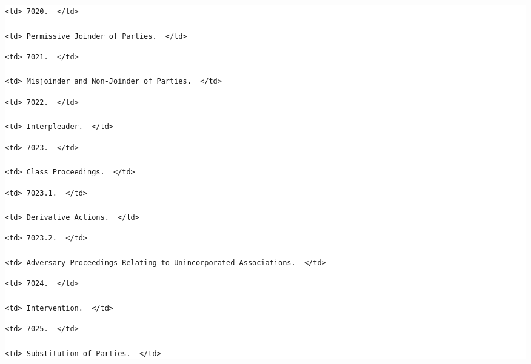   </tr>

  <tr>

    <td> 7020.  </td>

    <td> Permissive Joinder of Parties.  </td>

  </tr>

  <tr>

    <td> 7021.  </td>

    <td> Misjoinder and Non-Joinder of Parties.  </td>

  </tr>

  <tr>

    <td> 7022.  </td>

    <td> Interpleader.  </td>

  </tr>

  <tr>

    <td> 7023.  </td>

    <td> Class Proceedings.  </td>

  </tr>

  <tr>

    <td> 7023.1.  </td>

    <td> Derivative Actions.  </td>

  </tr>

  <tr>

    <td> 7023.2.  </td>

    <td> Adversary Proceedings Relating to Unincorporated Associations.  </td>

  </tr>

  <tr>

    <td> 7024.  </td>

    <td> Intervention.  </td>

  </tr>

  <tr>

    <td> 7025.  </td>

    <td> Substitution of Parties.  </td>

  </tr>
